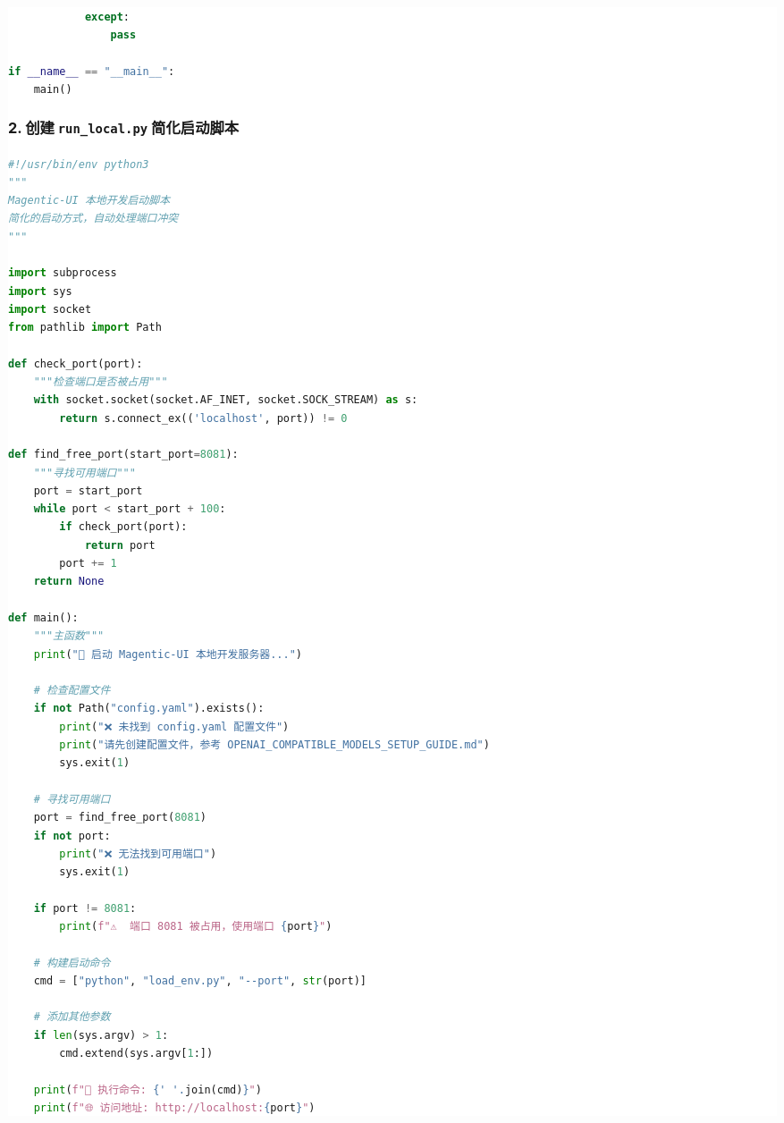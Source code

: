 ```python
            except:
                pass

if __name__ == "__main__":
    main()
```

### 2. 创建 `run_local.py` 简化启动脚本

```python
#!/usr/bin/env python3
"""
Magentic-UI 本地开发启动脚本
简化的启动方式，自动处理端口冲突
"""

import subprocess
import sys
import socket
from pathlib import Path

def check_port(port):
    """检查端口是否被占用"""
    with socket.socket(socket.AF_INET, socket.SOCK_STREAM) as s:
        return s.connect_ex(('localhost', port)) != 0

def find_free_port(start_port=8081):
    """寻找可用端口"""
    port = start_port
    while port < start_port + 100:
        if check_port(port):
            return port
        port += 1
    return None

def main():
    """主函数"""
    print("🚀 启动 Magentic-UI 本地开发服务器...")
    
    # 检查配置文件
    if not Path("config.yaml").exists():
        print("❌ 未找到 config.yaml 配置文件")
        print("请先创建配置文件，参考 OPENAI_COMPATIBLE_MODELS_SETUP_GUIDE.md")
        sys.exit(1)
    
    # 寻找可用端口
    port = find_free_port(8081)
    if not port:
        print("❌ 无法找到可用端口")
        sys.exit(1)
    
    if port != 8081:
        print(f"⚠️  端口 8081 被占用，使用端口 {port}")
    
    # 构建启动命令
    cmd = ["python", "load_env.py", "--port", str(port)]
    
    # 添加其他参数
    if len(sys.argv) > 1:
        cmd.extend(sys.argv[1:])
    
    print(f"🔧 执行命令: {' '.join(cmd)}")
    print(f"🌐 访问地址: http://localhost:{port}")
```